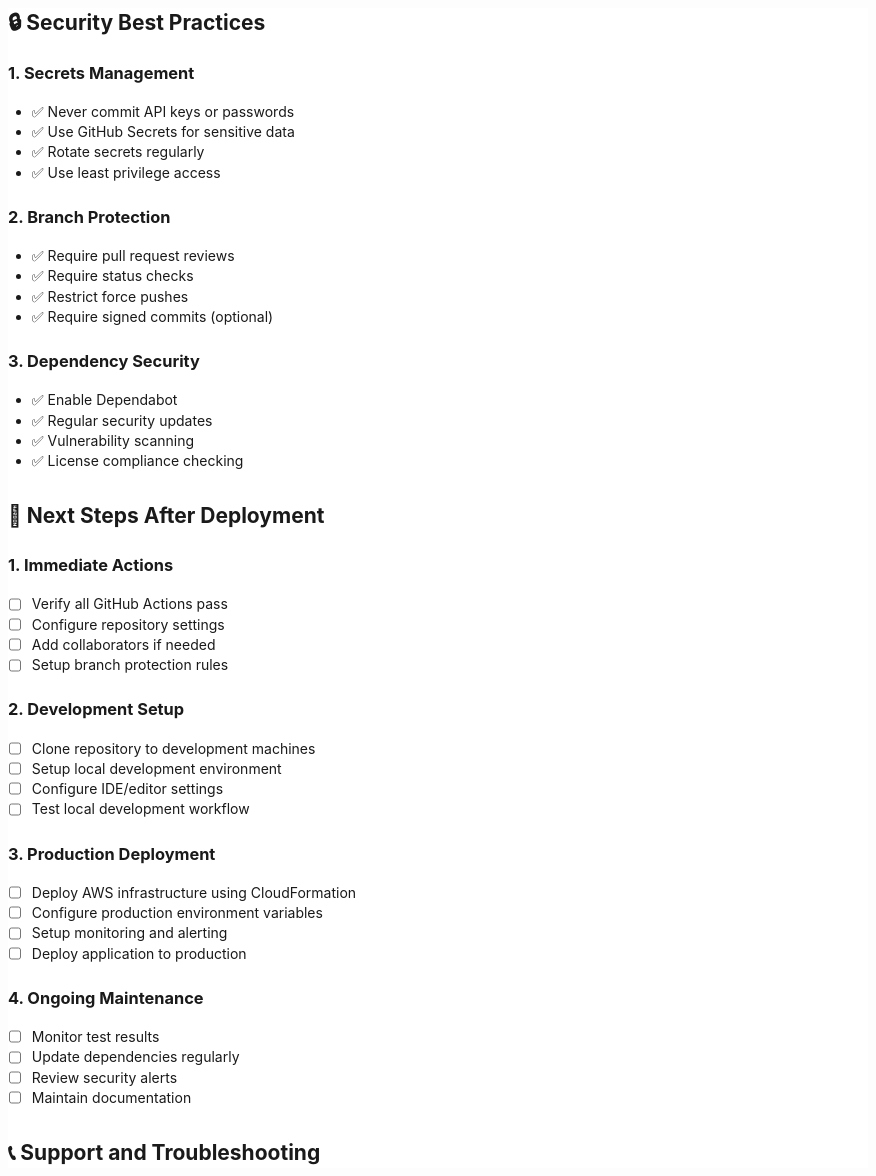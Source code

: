 ## 🔒 Security Best Practices

### 1. Secrets Management
- ✅ Never commit API keys or passwords
- ✅ Use GitHub Secrets for sensitive data
- ✅ Rotate secrets regularly
- ✅ Use least privilege access

### 2. Branch Protection
- ✅ Require pull request reviews
- ✅ Require status checks
- ✅ Restrict force pushes
- ✅ Require signed commits (optional)

### 3. Dependency Security
- ✅ Enable Dependabot
- ✅ Regular security updates
- ✅ Vulnerability scanning
- ✅ License compliance checking

## 🎯 Next Steps After Deployment

### 1. Immediate Actions
- [ ] Verify all GitHub Actions pass
- [ ] Configure repository settings
- [ ] Add collaborators if needed
- [ ] Setup branch protection rules

### 2. Development Setup
- [ ] Clone repository to development machines
- [ ] Setup local development environment
- [ ] Configure IDE/editor settings
- [ ] Test local development workflow

### 3. Production Deployment
- [ ] Deploy AWS infrastructure using CloudFormation
- [ ] Configure production environment variables
- [ ] Setup monitoring and alerting
- [ ] Deploy application to production

### 4. Ongoing Maintenance
- [ ] Monitor test results
- [ ] Update dependencies regularly
- [ ] Review security alerts
- [ ] Maintain documentation

## 📞 Support and Troubleshooting
